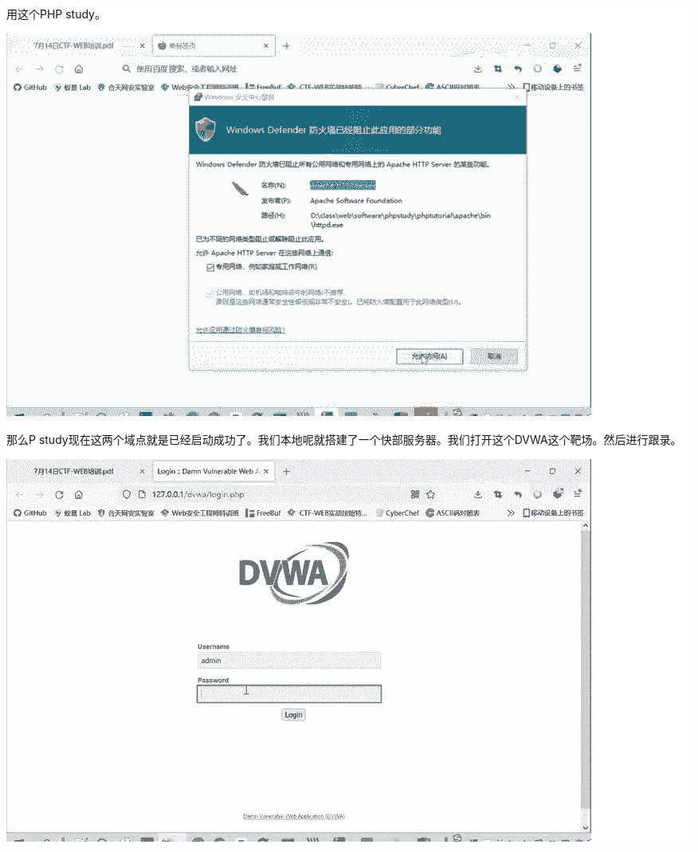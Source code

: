 用这个PHP study。

![](img/b733695a7d9e326d5cb2c9c5aac99dca_22.png)

那么P study现在这两个域点就是已经启动成功了。我们本地呢就搭建了一个快部服务器。我们打开这个DVWA这个靶场。然后进行跟录。



![](img/b733695a7d9e326d5cb2c9c5aac99dca_24.png)
